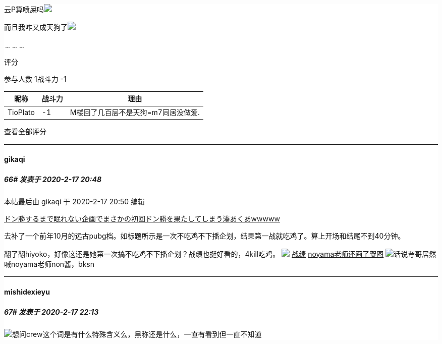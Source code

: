 云P算喷屎吗<img src="https://static.saraba1st.com/image/smiley/face2017/067.png" referrerpolicy="no-referrer">

而且我咋又成天狗了<img src="https://static.saraba1st.com/image/smiley/face2017/067.png" referrerpolicy="no-referrer">



﹍﹍﹍

评分





 参与人数 1战斗力 -1

|昵称|战斗力|理由|
|----|---|---|
| TioPlato|-1|M楼回了几百层不是天狗=m7同居没做爱.|



查看全部评分






-----

####  gikaqi  
##### 66#       发表于 2020-2-17 20:48



 本帖最后由 gikaqi 于 2020-2-17 20:50 编辑 

[ドン勝するまで眠れない企画でまさかの初回ドン勝を果たしてしまう湊あくあwwwww](https://www.youtube.com/watch?v=xRwiLkMY44g)

去补了一个前年10月的远古pubg档。如标题所示是一次不吃鸡不下播企划，结果第一战就吃鸡了。算上开场和结尾不到40分钟。

翻了翻hiyoko，好像这还是她第一次搞不吃鸡不下播企划？战绩也挺好看的，4kill吃鸡。
<img src="https://static.saraba1st.com/image/smiley/face2017/067.png" referrerpolicy="no-referrer">
[战绩](https://twitter.com/minatoaqua/status/1055859454988582912)
[noyama老师还画了贺图](https://twitter.com/noyama8888/status/1055864117624336384)
<img src="https://static.saraba1st.com/image/smiley/face2017/002.png" referrerpolicy="no-referrer">话说夸哥居然喊noyama老师non酱，bksn








-----

####  mishidexieyu  
##### 67#       发表于 2020-2-17 22:13



<img src="https://static.saraba1st.com/image/smiley/face2017/001.png" referrerpolicy="no-referrer">想问crew这个词是有什么特殊含义么，黑称还是什么，一直有看到但一直不知道
